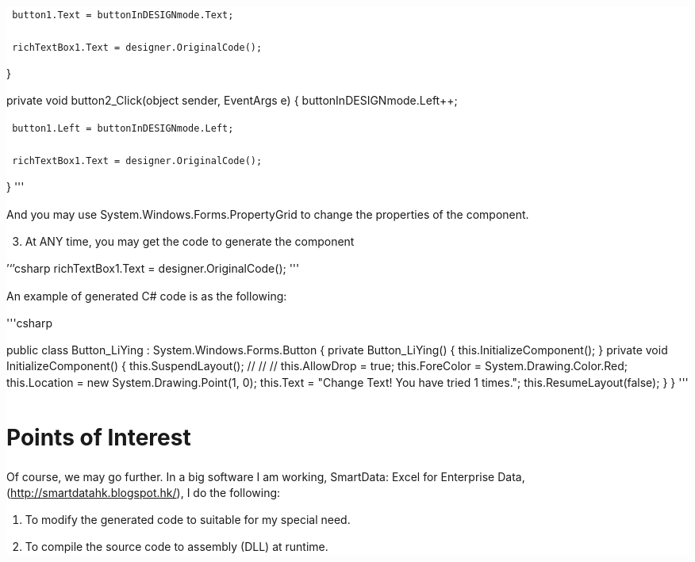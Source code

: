      button1.Text = buttonInDESIGNmode.Text;

     richTextBox1.Text = designer.OriginalCode();

 }

 private void button2_Click(object sender, EventArgs e)
 {
     buttonInDESIGNmode.Left++;

     button1.Left = buttonInDESIGNmode.Left;

     richTextBox1.Text = designer.OriginalCode();
 }
 '''
 
And you may use System.Windows.Forms.PropertyGrid to change the properties of the component.

3. At ANY time, you may get the code to generate the component

’‘’csharp
richTextBox1.Text = designer.OriginalCode();
''' 

An example of generated C# code is as the following:

'''csharp

public class Button_LiYing : System.Windows.Forms.Button
{
    private Button_LiYing()
    {
        this.InitializeComponent();
    }
    private void InitializeComponent()
    {
        this.SuspendLayout();
        // 
        // 
        // 
        this.AllowDrop = true;
        this.ForeColor = System.Drawing.Color.Red;
        this.Location = new System.Drawing.Point(1, 0);
        this.Text = "Change Text! You have tried 1 times.";
        this.ResumeLayout(false);
    }
}
'''

# Points of Interest
Of course, we may go further. In a big software I am working, SmartData: Excel for Enterprise Data, (http://smartdatahk.blogspot.hk/), I do the following:

1. To modify the generated code to suitable for my special need.

2. To compile the source code to assembly (DLL) at runtime.
